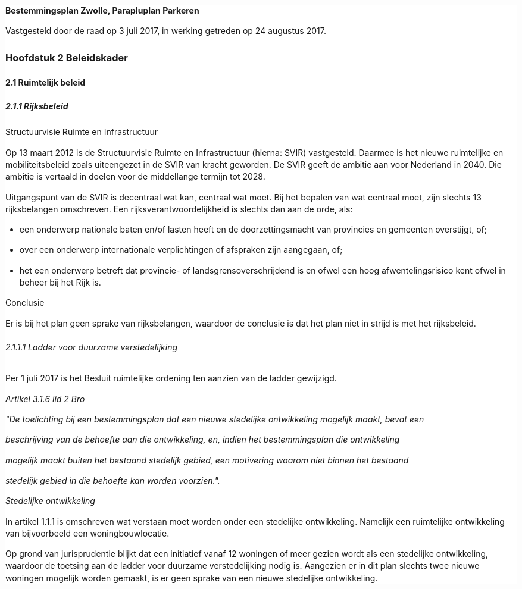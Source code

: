 **Bestemmingsplan Zwolle, Parapluplan Parkeren**

Vastgesteld door de raad op 3 juli 2017, in werking getreden op 24 augustus 2017\.

### Hoofdstuk 2 Beleidskader

#### 2\.1 Ruimtelijk beleid

##### 2\.1\.1 Rijksbeleid

Structuurvisie Ruimte en Infrastructuur

Op 13 maart 2012 is de Structuurvisie Ruimte en Infrastructuur (hierna: SVIR) vastgesteld. Daarmee is het nieuwe ruimtelijke en mobiliteitsbeleid zoals uiteengezet in de SVIR van kracht geworden. De SVIR geeft de ambitie aan voor Nederland in 2040\. Die ambitie is vertaald in doelen voor de middellange termijn tot 2028\.

Uitgangspunt van de SVIR is decentraal wat kan, centraal wat moet. Bij het bepalen van wat centraal moet, zijn slechts 13 rijksbelangen omschreven. Een rijksverantwoordelijkheid is slechts dan aan de orde, als:

* een onderwerp nationale baten en/of lasten heeft en de doorzettingsmacht van provincies en gemeenten overstijgt, of;

* over een onderwerp internationale verplichtingen of afspraken zijn aangegaan, of;

* het een onderwerp betreft dat provincie\- of landsgrensoverschrijdend is en ofwel een hoog afwentelingsrisico kent ofwel in beheer bij het Rijk is.

Conclusie

Er is bij het plan geen sprake van rijksbelangen, waardoor de conclusie is dat het plan niet in strijd is met het rijksbeleid.

###### 2\.1\.1\.1 Ladder voor duurzame verstedelijking

Per 1 juli 2017 is het Besluit ruimtelijke ordening ten aanzien van de ladder gewijzigd.

*Artikel 3\.1\.6 lid 2 Bro*

*"De toelichting bij een bestemmingsplan dat een nieuwe stedelijke ontwikkeling mogelijk maakt, bevat een*

*beschrijving van de behoefte aan die ontwikkeling, en, indien het bestemmingsplan die ontwikkeling*

*mogelijk maakt buiten het bestaand stedelijk gebied, een motivering waarom niet binnen het bestaand*

*stedelijk gebied in die behoefte kan worden voorzien.".*

*Stedelijke ontwikkeling*

In artikel 1\.1\.1 is omschreven wat verstaan moet worden onder een stedelijke ontwikkeling. Namelijk een ruimtelijke ontwikkeling van bijvoorbeeld een woningbouwlocatie.

Op grond van jurisprudentie blijkt dat een initiatief vanaf 12 woningen of meer gezien wordt als een stedelijke ontwikkeling, waardoor de toetsing aan de ladder voor duurzame verstedelijking nodig is. Aangezien er in dit plan slechts twee nieuwe woningen mogelijk worden gemaakt, is er geen sprake van een nieuwe stedelijke ontwikkeling.
